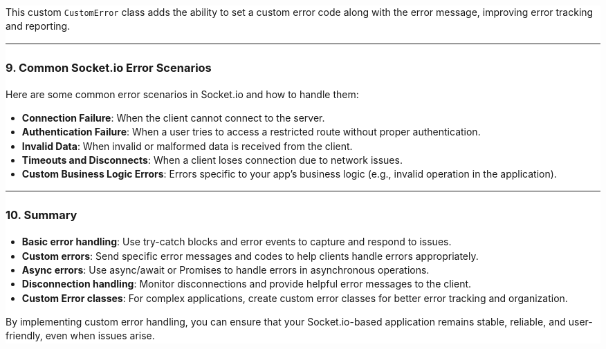 This custom `CustomError` class adds the ability to set a custom error code along with the error message, improving error tracking and reporting.

---

### **9. Common Socket.io Error Scenarios**

Here are some common error scenarios in Socket.io and how to handle them:

- **Connection Failure**: When the client cannot connect to the server.
- **Authentication Failure**: When a user tries to access a restricted route without proper authentication.
- **Invalid Data**: When invalid or malformed data is received from the client.
- **Timeouts and Disconnects**: When a client loses connection due to network issues.
- **Custom Business Logic Errors**: Errors specific to your app’s business logic (e.g., invalid operation in the application).

---

### **10. Summary**

- **Basic error handling**: Use try-catch blocks and error events to capture and respond to issues.
- **Custom errors**: Send specific error messages and codes to help clients handle errors appropriately.
- **Async errors**: Use async/await or Promises to handle errors in asynchronous operations.
- **Disconnection handling**: Monitor disconnections and provide helpful error messages to the client.
- **Custom Error classes**: For complex applications, create custom error classes for better error tracking and organization.

By implementing custom error handling, you can ensure that your Socket.io-based application remains stable, reliable, and user-friendly, even when issues arise.